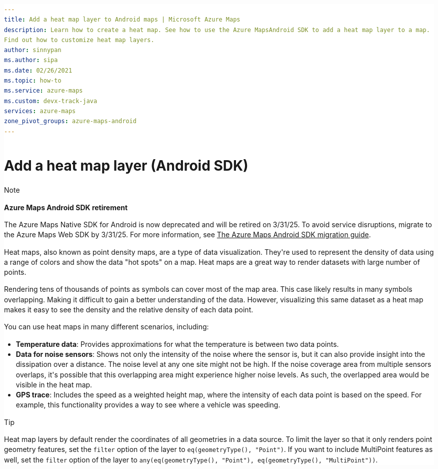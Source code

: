 ```yaml
---
title: Add a heat map layer to Android maps | Microsoft Azure Maps
description: Learn how to create a heat map. See how to use the Azure MapsAndroid SDK to add a heat map layer to a map. Find out how to customize heat map layers.
author: sinnypan
ms.author: sipa
ms.date: 02/26/2021
ms.topic: how-to
ms.service: azure-maps
ms.custom: devx-track-java
services: azure-maps
zone_pivot_groups: azure-maps-android
---
```


# Add a heat map layer (Android SDK)

> [!NOTE]
>
> **Azure Maps Android SDK retirement**
>
> The Azure Maps Native SDK for Android is now deprecated and will be retired on 3/31/25. To avoid service disruptions, migrate to the Azure Maps Web SDK by 3/31/25. For more information, see [The Azure Maps Android SDK migration guide](android-sdk-migration-guide.md).

Heat maps, also known as point density maps, are a type of data visualization. They're used to represent the density of data using a range of colors and show the data "hot spots" on a map. Heat maps are a great way to render datasets with large number of points.

Rendering tens of thousands of points as symbols can cover most of the map area. This case likely results in many symbols overlapping. Making it difficult to gain a better understanding of the data. However, visualizing this same dataset as a heat map makes it easy to see the density and the relative density of each data point.

You can use heat maps in many different scenarios, including:

- **Temperature data**: Provides approximations for what the temperature is between two data points.
- **Data for noise sensors**: Shows not only the intensity of the noise where the sensor is, but it can also provide insight into the dissipation over a distance. The noise level at any one site might not be high. If the noise coverage area from multiple sensors overlaps, it's possible that this overlapping area might experience higher noise levels. As such, the overlapped area would be visible in the heat map.
- **GPS trace**: Includes the speed as a weighted height map, where the intensity of each data point is based on the speed. For example, this functionality provides a way to see where a vehicle was speeding.

> [!TIP]
> Heat map layers by default render the coordinates of all geometries in a data source. To limit the layer so that it only renders point geometry features, set the `filter` option of the layer to `eq(geometryType(), "Point")`. If you want to include MultiPoint features as well, set the `filter` option of the layer to `any(eq(geometryType(), "Point"), eq(geometryType(), "MultiPoint"))`.


[Quickstart: Create an Android app]: quick-android-map.md
[USGS Earthquake Hazards Program]: https://earthquake.usgs.gov
[Create a data source]: create-data-source-android-sdk.md
[Use data-driven style expressions]: data-driven-style-expressions-android-sdk.md